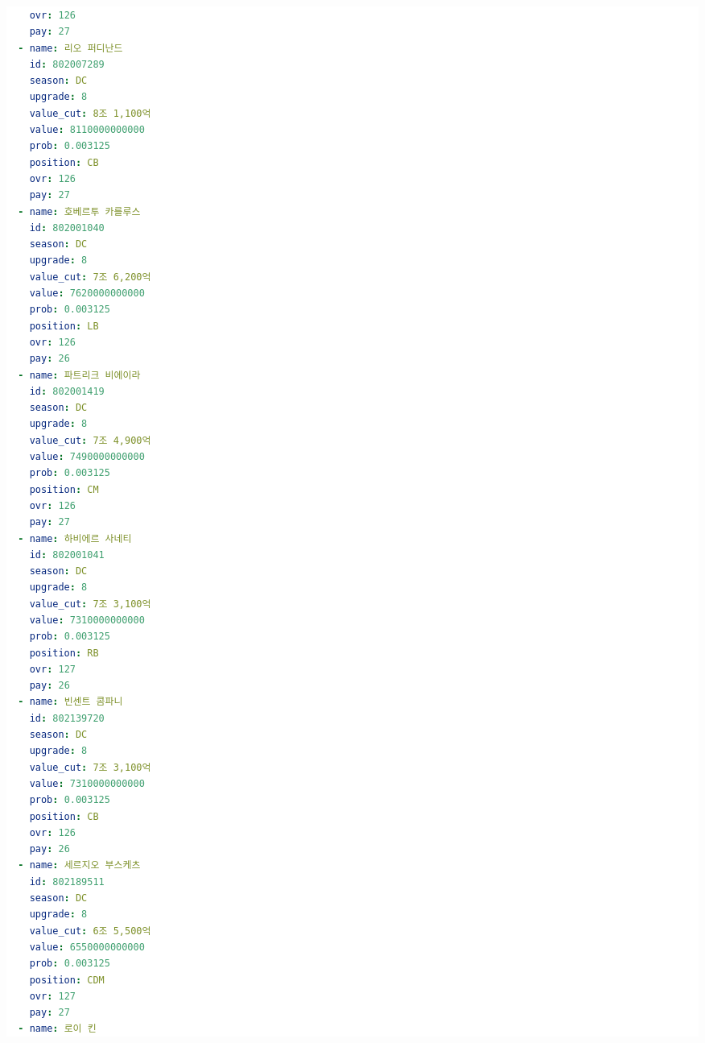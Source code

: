 ```yaml
    ovr: 126
    pay: 27
  - name: 리오 퍼디난드
    id: 802007289
    season: DC
    upgrade: 8
    value_cut: 8조 1,100억
    value: 8110000000000
    prob: 0.003125
    position: CB
    ovr: 126
    pay: 27
  - name: 호베르투 카를루스
    id: 802001040
    season: DC
    upgrade: 8
    value_cut: 7조 6,200억
    value: 7620000000000
    prob: 0.003125
    position: LB
    ovr: 126
    pay: 26
  - name: 파트리크 비에이라
    id: 802001419
    season: DC
    upgrade: 8
    value_cut: 7조 4,900억
    value: 7490000000000
    prob: 0.003125
    position: CM
    ovr: 126
    pay: 27
  - name: 하비에르 사네티
    id: 802001041
    season: DC
    upgrade: 8
    value_cut: 7조 3,100억
    value: 7310000000000
    prob: 0.003125
    position: RB
    ovr: 127
    pay: 26
  - name: 빈센트 콤파니
    id: 802139720
    season: DC
    upgrade: 8
    value_cut: 7조 3,100억
    value: 7310000000000
    prob: 0.003125
    position: CB
    ovr: 126
    pay: 26
  - name: 세르지오 부스케츠
    id: 802189511
    season: DC
    upgrade: 8
    value_cut: 6조 5,500억
    value: 6550000000000
    prob: 0.003125
    position: CDM
    ovr: 127
    pay: 27
  - name: 로이 킨
```